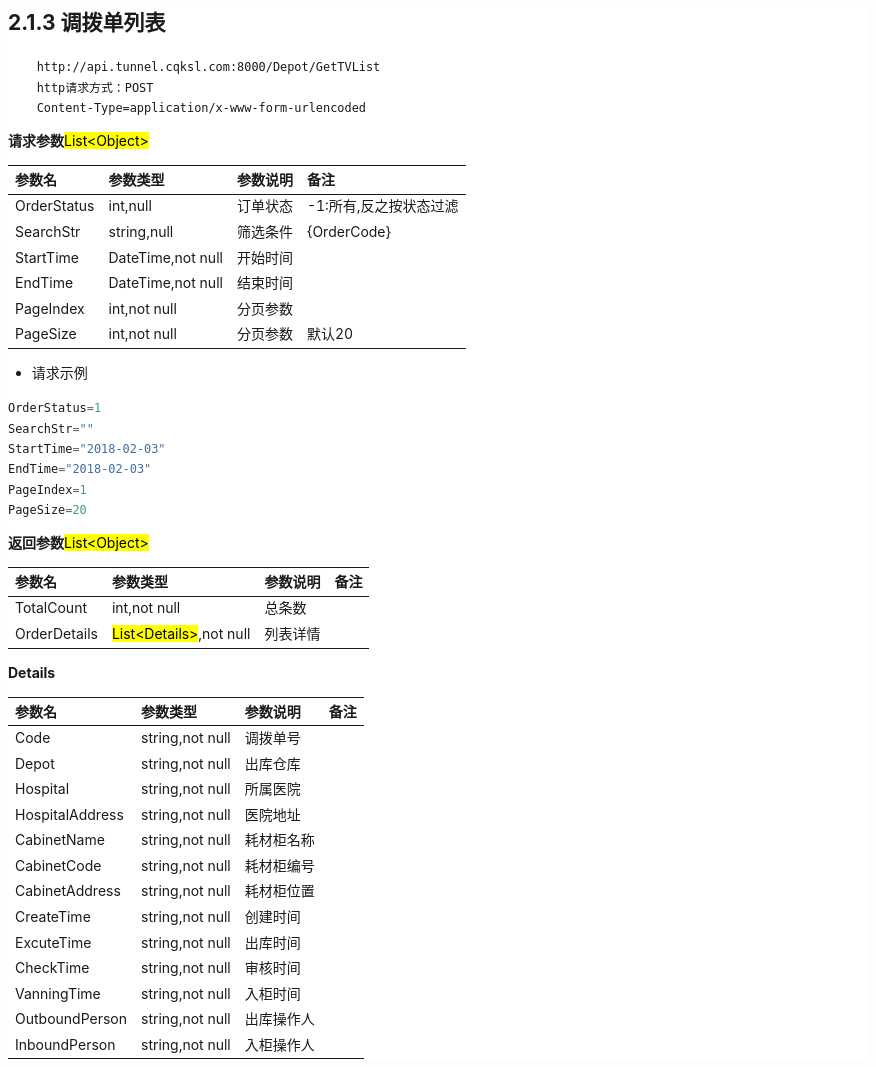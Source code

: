 ## 2.1.3 调拨单列表
        http://api.tunnel.cqksl.com:8000/Depot/GetTVList
        http请求方式：POST
        Content-Type=application/x-www-form-urlencoded

**请求参数**<mark>List\<Object></mark>
>
| 参数名| 参数类型| 参数说明| 备注|
| :--| :--| :--| :--|
| OrderStatus| int,null| 订单状态| -1:所有,反之按状态过滤|
| SearchStr| string,null| 筛选条件| {OrderCode}|
| StartTime| DateTime,not null| 开始时间|
| EndTime| DateTime,not null| 结束时间|
| PageIndex| int,not null| 分页参数|
| PageSize| int,not null| 分页参数| 默认20|

- 请求示例

```java
OrderStatus=1
SearchStr=""
StartTime="2018-02-03"
EndTime="2018-02-03"
PageIndex=1
PageSize=20
```

**返回参数**<mark>List\<Object></mark>
>
| 参数名| 参数类型| 参数说明| 备注|
| :--| :--| :--| :--|
| TotalCount| int,not null| 总条数|
| OrderDetails| <mark>List\<Details></mark>,not null| 列表详情|

**Details**
>
| 参数名| 参数类型| 参数说明| 备注|
| :--| :--| :--| :--|
| Code| string,not null| 调拨单号|
| Depot| string,not null| 出库仓库|
| Hospital| string,not null| 所属医院|
| HospitalAddress| string,not null| 医院地址|
| CabinetName| string,not null| 耗材柜名称|
| CabinetCode| string,not null| 耗材柜编号|
| CabinetAddress| string,not null| 耗材柜位置|
| CreateTime| string,not null| 创建时间|
| ExcuteTime| string,not null| 出库时间|
| CheckTime| string,not null| 审核时间|
| VanningTime | string,not null| 入柜时间|
| OutboundPerson| string,not null| 出库操作人|
| InboundPerson| string,not null| 入柜操作人|